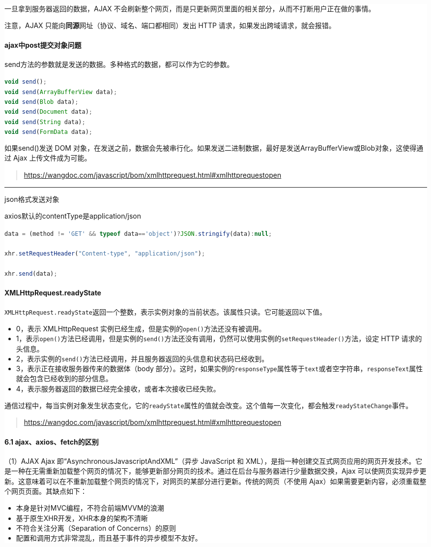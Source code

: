 一旦拿到服务器返回的数据，AJAX 不会刷新整个网页，而是只更新网页里面的相关部分，从而不打断用户正在做的事情。

注意，AJAX 只能向**同源**网址（协议、域名、端口都相同）发出 HTTP 请求，如果发出跨域请求，就会报错。


#### ajax中post提交对象问题

send方法的参数就是发送的数据。多种格式的数据，都可以作为它的参数。

```js
void send();
void send(ArrayBufferView data);
void send(Blob data);
void send(Document data);
void send(String data);
void send(FormData data);
```
如果send()发送 DOM 对象，在发送之前，数据会先被串行化。如果发送二进制数据，最好是发送ArrayBufferView或Blob对象，这使得通过 Ajax 上传文件成为可能。

>https://wangdoc.com/javascript/bom/xmlhttprequest.html#xmlhttprequestopen

---
json格式发送对象

axios默认的contentType是application/json

```js
data = (method != 'GET' && typeof data=='object')?JSON.stringify(data):null;

xhr.setRequestHeader("Content-type", "application/json");

xhr.send(data);
```

#### XMLHttpRequest.readyState

`XMLHttpRequest.readyState`返回一个整数，表示实例对象的当前状态。该属性只读。它可能返回以下值。

- 0，表示 XMLHttpRequest 实例已经生成，但是实例的`open()`方法还没有被调用。
- 1，表示`open()`方法已经调用，但是实例的`send()`方法还没有调用，仍然可以使用实例的`setRequestHeader()`方法，设定 HTTP 请求的头信息。
- 2，表示实例的`send()`方法已经调用，并且服务器返回的头信息和状态码已经收到。
- 3，表示正在接收服务器传来的数据体（body 部分）。这时，如果实例的`responseType`属性等于`text`或者空字符串，`responseText`属性就会包含已经收到的部分信息。
- 4，表示服务器返回的数据已经完全接收，或者本次接收已经失败。

通信过程中，每当实例对象发生状态变化，它的`readyState`属性的值就会改变。这个值每一次变化，都会触发`readyStateChange`事件。

>https://wangdoc.com/javascript/bom/xmlhttprequest.html#xmlhttprequestopen

#### 6.1 ajax、axios、fetch的区别
（1）AJAX
Ajax 即“AsynchronousJavascriptAndXML”（异步 JavaScript 和 XML），是指一种创建交互式网页应用的网页开发技术。它是一种在无需重新加载整个网页的情况下，能够更新部分网页的技术。通过在后台与服务器进行少量数据交换，Ajax 可以使网页实现异步更新。这意味着可以在不重新加载整个网页的情况下，对网页的某部分进行更新。传统的网页（不使用 Ajax）如果需要更新内容，必须重载整个网页页面。其缺点如下：
- 本身是针对MVC编程，不符合前端MVVM的浪潮
- 基于原生XHR开发，XHR本身的架构不清晰
- 不符合关注分离（Separation of Concerns）的原则
- 配置和调用方式非常混乱，而且基于事件的异步模型不友好。
